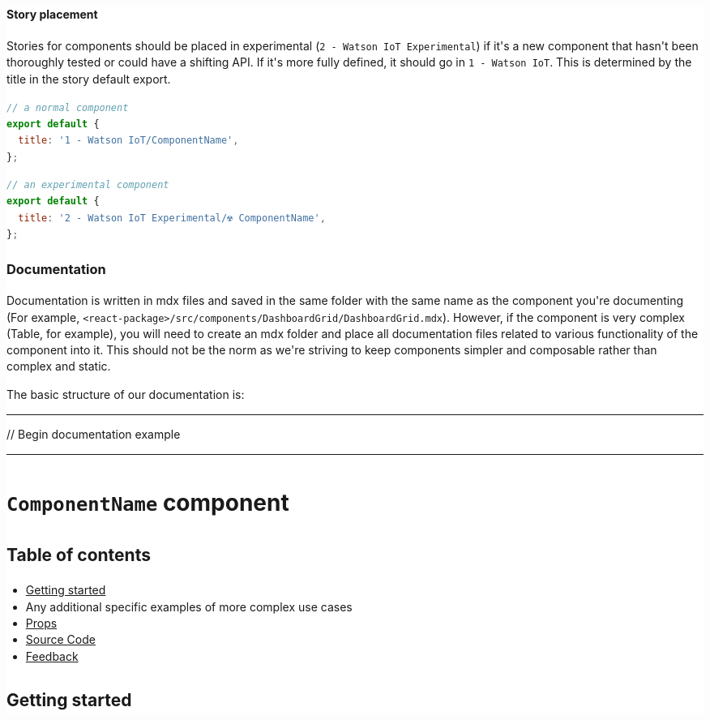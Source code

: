 #### Story placement

Stories for components should be placed in experimental (`2 - Watson IoT Experimental`)
if it's a new component that hasn't been thoroughly tested or could have a shifting API. If it's more
fully defined, it should go in `1 - Watson IoT`. This is determined by the title in the story default export.

```jsx
// a normal component
export default {
  title: '1 - Watson IoT/ComponentName',
};
```

```jsx
// an experimental component
export default {
  title: '2 - Watson IoT Experimental/☢️ ComponentName',
};
```

### Documentation

Documentation is written in mdx files and saved in the same folder with the same name as the component
you're documenting (For example, `<react-package>/src/components/DashboardGrid/DashboardGrid.mdx`).
However, if the component is very complex (Table, for example), you will need to create an mdx folder
and place all documentation files related to various functionality of the component into it. This
should not be the norm as we're striving to keep components simpler and composable rather than complex
and static.

The basic structure of our documentation is:

---

// Begin documentation example

---

# `ComponentName` component

## Table of contents

- [Getting started](#getting-started)
- Any additional specific examples of more complex use cases
- [Props](#props)
- [Source Code](#source-code)
- [Feedback](#feedback)

## Getting started
